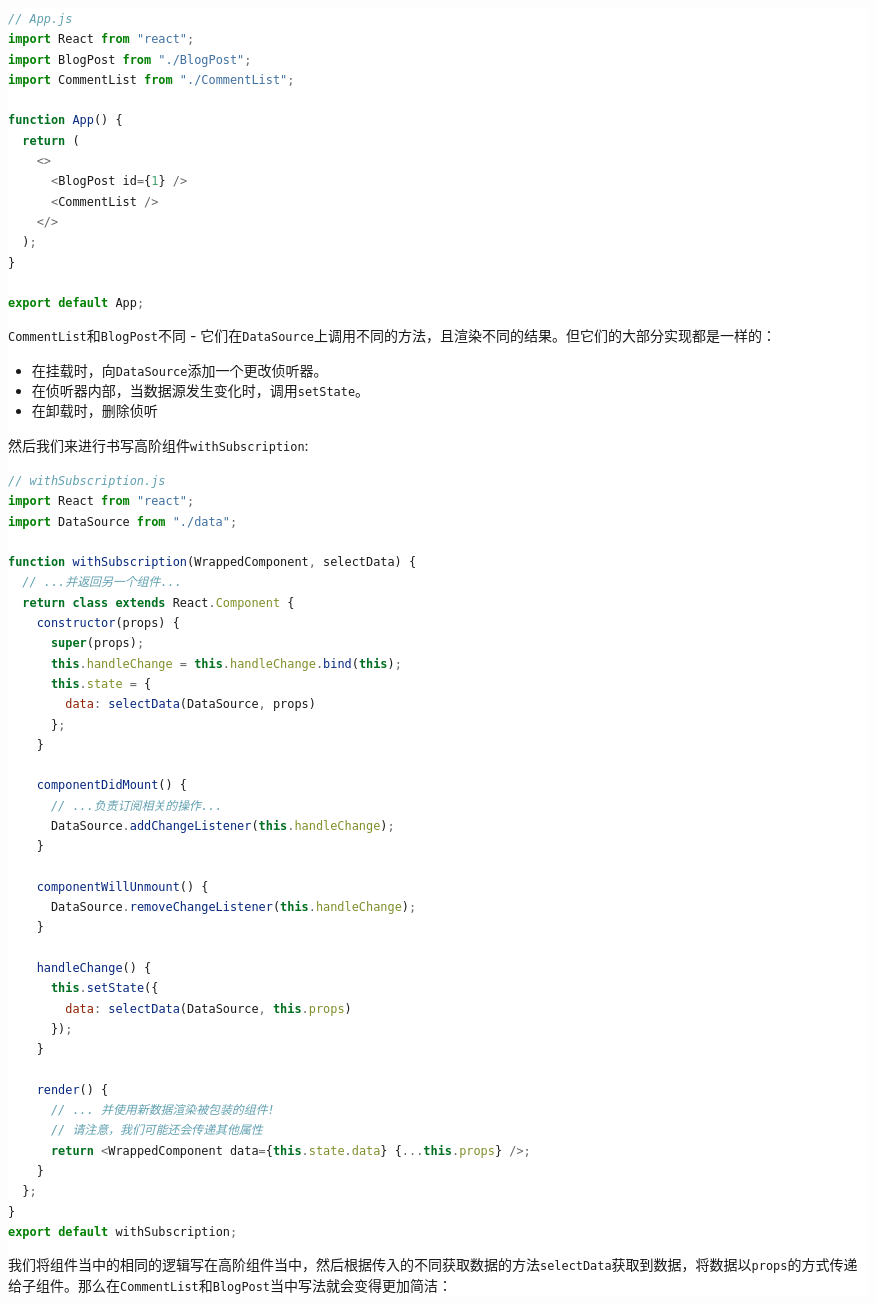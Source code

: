 ```javascript
// App.js
import React from "react";
import BlogPost from "./BlogPost";
import CommentList from "./CommentList";

function App() {
  return (
    <>
      <BlogPost id={1} />
      <CommentList />
    </>
  );
}

export default App;
```
`CommentList`和`BlogPost`不同 - 它们在`DataSource`上调用不同的方法，且渲染不同的结果。但它们的大部分实现都是一样的：
+ 在挂载时，向`DataSource`添加一个更改侦听器。
+ 在侦听器内部，当数据源发生变化时，调用`setState`。
+ 在卸载时，删除侦听

然后我们来进行书写高阶组件`withSubscription`:
```javascript
// withSubscription.js
import React from "react";
import DataSource from "./data";

function withSubscription(WrappedComponent, selectData) {
  // ...并返回另一个组件...
  return class extends React.Component {
    constructor(props) {
      super(props);
      this.handleChange = this.handleChange.bind(this);
      this.state = {
        data: selectData(DataSource, props)
      };
    }

    componentDidMount() {
      // ...负责订阅相关的操作...
      DataSource.addChangeListener(this.handleChange);
    }

    componentWillUnmount() {
      DataSource.removeChangeListener(this.handleChange);
    }

    handleChange() {
      this.setState({
        data: selectData(DataSource, this.props)
      });
    }

    render() {
      // ... 并使用新数据渲染被包装的组件!
      // 请注意，我们可能还会传递其他属性
      return <WrappedComponent data={this.state.data} {...this.props} />;
    }
  };
}
export default withSubscription;
```
我们将组件当中的相同的逻辑写在高阶组件当中，然后根据传入的不同获取数据的方法`selectData`获取到数据，将数据以`props`的方式传递给子组件。那么在`CommentList`和`BlogPost`当中写法就会变得更加简洁：